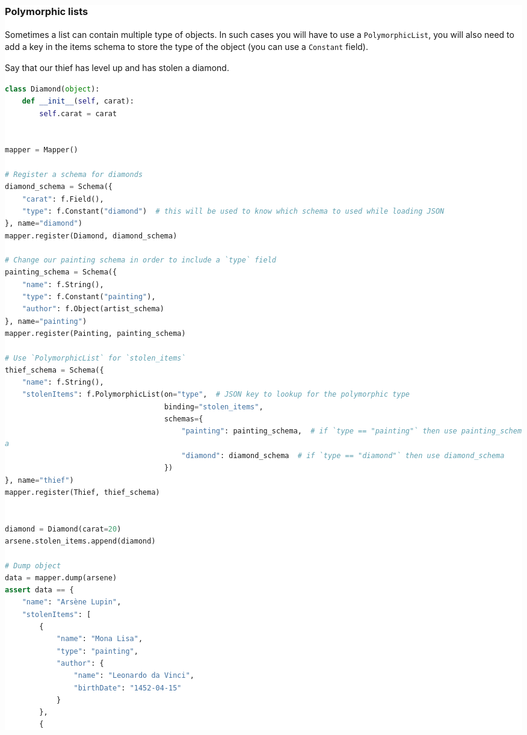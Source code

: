 ### Polymorphic lists

Sometimes a list can contain multiple type of objects. In such cases you will have to use a `PolymorphicList`, you will also need to add
a key in the items schema to store the type of the object (you can use a `Constant` field).

Say that our thief has level up and has stolen a diamond.

```python
class Diamond(object):
    def __init__(self, carat):
        self.carat = carat


mapper = Mapper()

# Register a schema for diamonds
diamond_schema = Schema({
    "carat": f.Field(),
    "type": f.Constant("diamond")  # this will be used to know which schema to used while loading JSON
}, name="diamond")
mapper.register(Diamond, diamond_schema)

# Change our painting schema in order to include a `type` field
painting_schema = Schema({
    "name": f.String(),
    "type": f.Constant("painting"),
    "author": f.Object(artist_schema)
}, name="painting")
mapper.register(Painting, painting_schema)

# Use `PolymorphicList` for `stolen_items`
thief_schema = Schema({
    "name": f.String(),
    "stolenItems": f.PolymorphicList(on="type",  # JSON key to lookup for the polymorphic type
                                     binding="stolen_items",
                                     schemas={
                                         "painting": painting_schema,  # if `type == "painting"` then use painting_schema
                                         "diamond": diamond_schema  # if `type == "diamond"` then use diamond_schema
                                     })
}, name="thief")
mapper.register(Thief, thief_schema)


diamond = Diamond(carat=20)
arsene.stolen_items.append(diamond)

# Dump object
data = mapper.dump(arsene)
assert data == {
    "name": "Arsène Lupin",
    "stolenItems": [
        {
            "name": "Mona Lisa",
            "type": "painting",
            "author": {
                "name": "Leonardo da Vinci",
                "birthDate": "1452-04-15"
            }
        },
        {
```